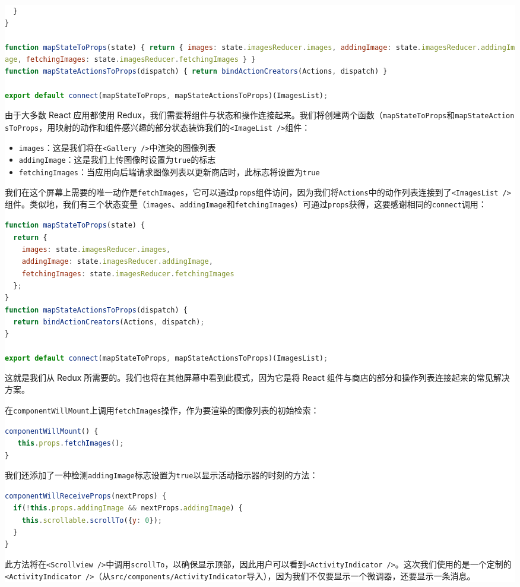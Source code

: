 ```jsx
  }
}

function mapStateToProps(state) { return { images: state.imagesReducer.images, addingImage: state.imagesReducer.addingImage, fetchingImages: state.imagesReducer.fetchingImages } }
function mapStateActionsToProps(dispatch) { return bindActionCreators(Actions, dispatch) }

export default connect(mapStateToProps, mapStateActionsToProps)(ImagesList);
```

由于大多数 React 应用都使用 Redux，我们需要将组件与状态和操作连接起来。我们将创建两个函数（`mapStateToProps`和`mapStateActionsToProps`，用映射的动作和组件感兴趣的部分状态装饰我们的`<ImageList />`组件：

*   `images`：这是我们将在`<Gallery />`中渲染的图像列表
*   `addingImage`：这是我们上传图像时设置为`true`的标志
*   `fetchingImages`：当应用向后端请求图像列表以更新商店时，此标志将设置为`true`

我们在这个屏幕上需要的唯一动作是`fetchImages`，它可以通过`props`组件访问，因为我们将`Actions`中的动作列表连接到了`<ImagesList />`组件。类似地，我们有三个状态变量（`images`、`addingImage`和`fetchingImages`）可通过`props`获得，这要感谢相同的`connect`调用：

```jsx
function mapStateToProps(state) {
  return {
    images: state.imagesReducer.images,
    addingImage: state.imagesReducer.addingImage,
    fetchingImages: state.imagesReducer.fetchingImages
  };
}
function mapStateActionsToProps(dispatch) {
  return bindActionCreators(Actions, dispatch);
}

export default connect(mapStateToProps, mapStateActionsToProps)(ImagesList);
```

这就是我们从 Redux 所需要的。我们也将在其他屏幕中看到此模式，因为它是将 React 组件与商店的部分和操作列表连接起来的常见解决方案。

在`componentWillMount`上调用`fetchImages`操作，作为要渲染的图像列表的初始检索：

```jsx
componentWillMount() { 
   this.props.fetchImages(); 
}
```

我们还添加了一种检测`addingImage`标志设置为`true`以显示活动指示器的时刻的方法：

```jsx
componentWillReceiveProps(nextProps) {
  if(!this.props.addingImage && nextProps.addingImage) {
    this.scrollable.scrollTo({y: 0});
  }
}
```

此方法将在`<Scrollview />`中调用`scrollTo`，以确保显示顶部，因此用户可以看到`<ActivityIndicator />`。这次我们使用的是一个定制的`<ActivityIndicator />`（从`src/components/ActivityIndicator`导入），因为我们不仅要显示一个微调器，还要显示一条消息。
